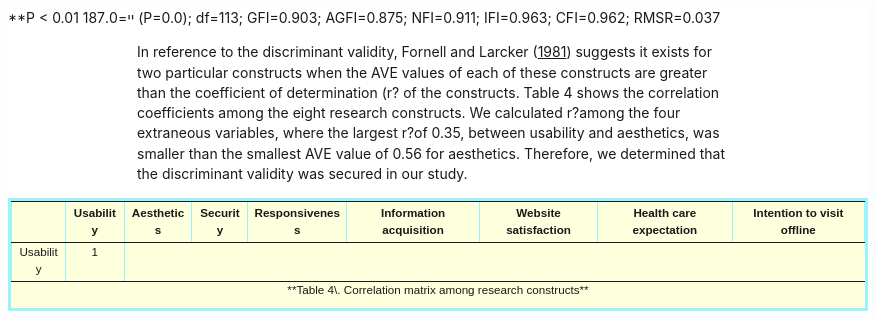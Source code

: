 <td colspan="7">**P < 0.01  
ײ=187.0 (P=0.0); df=113; GFI=0.903; AGFI=0.875; NFI=0.911; IFI=0.963; CFI=0.962; RMSR=0.037</td>

</tr>

</tbody>

</table>

<section style="margin-left:15%; margin-right:15%;">

In reference to the discriminant validity, Fornell and Larcker ([1981](#for81)) suggests it exists for two particular constructs when the AVE values of each of these constructs are greater than the coefficient of determination (r? of the constructs. Table 4 shows the correlation coefficients among the eight research constructs. We calculated r?among the four extraneous variables, where the largest r?of 0.35, between usability and aesthetics, was smaller than the smallest AVE value of 0.56 for aesthetics. Therefore, we determined that the discriminant validity was secured in our study.

</section>

<table width="90%" border="1" cellspacing="0" cellpadding="3" align="center" style="border-right: #99f5fb solid; border-top: #99f5fb solid; font-size:
      smaller; border-left: #99f5fb solid; border-bottom: #99f5fb solid; font-style:
      normal; font-family: verdana, geneva, arial, helvetica, sans-serif;
      background-color: #fdffdd"><caption align="bottom">  
**Table 4\. Correlation matrix among research constructs**</caption>

<tbody>

<tr align="center">

<th> </th>

<th>Usability</th>

<th>Aesthetics</th>

<th>Security</th>

<th>Responsiveness</th>

<th>Information  
acquisition</th>

<th>Website  
satisfaction</th>

<th>Health care  
expectation</th>

<th>Intention  
to visit  
offline</th>

</tr>

<tr align="center">

<td>Usability</td>

<td>1</td>
